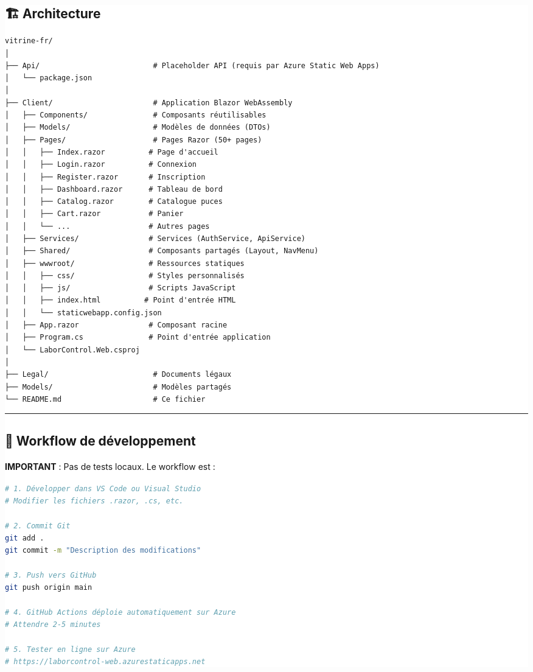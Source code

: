 
## 🏗 Architecture

```
vitrine-fr/
│
├── Api/                          # Placeholder API (requis par Azure Static Web Apps)
│   └── package.json
│
├── Client/                       # Application Blazor WebAssembly
│   ├── Components/               # Composants réutilisables
│   ├── Models/                   # Modèles de données (DTOs)
│   ├── Pages/                    # Pages Razor (50+ pages)
│   │   ├── Index.razor          # Page d'accueil
│   │   ├── Login.razor          # Connexion
│   │   ├── Register.razor       # Inscription
│   │   ├── Dashboard.razor      # Tableau de bord
│   │   ├── Catalog.razor        # Catalogue puces
│   │   ├── Cart.razor           # Panier
│   │   └── ...                  # Autres pages
│   ├── Services/                # Services (AuthService, ApiService)
│   ├── Shared/                  # Composants partagés (Layout, NavMenu)
│   ├── wwwroot/                 # Ressources statiques
│   │   ├── css/                 # Styles personnalisés
│   │   ├── js/                  # Scripts JavaScript
│   │   ├── index.html          # Point d'entrée HTML
│   │   └── staticwebapp.config.json
│   ├── App.razor                # Composant racine
│   ├── Program.cs               # Point d'entrée application
│   └── LaborControl.Web.csproj
│
├── Legal/                        # Documents légaux
├── Models/                       # Modèles partagés
└── README.md                     # Ce fichier
```

---

## 🚀 Workflow de développement

**IMPORTANT** : Pas de tests locaux. Le workflow est :

```bash
# 1. Développer dans VS Code ou Visual Studio
# Modifier les fichiers .razor, .cs, etc.

# 2. Commit Git
git add .
git commit -m "Description des modifications"

# 3. Push vers GitHub
git push origin main

# 4. GitHub Actions déploie automatiquement sur Azure
# Attendre 2-5 minutes

# 5. Tester en ligne sur Azure
# https://laborcontrol-web.azurestaticapps.net
```

